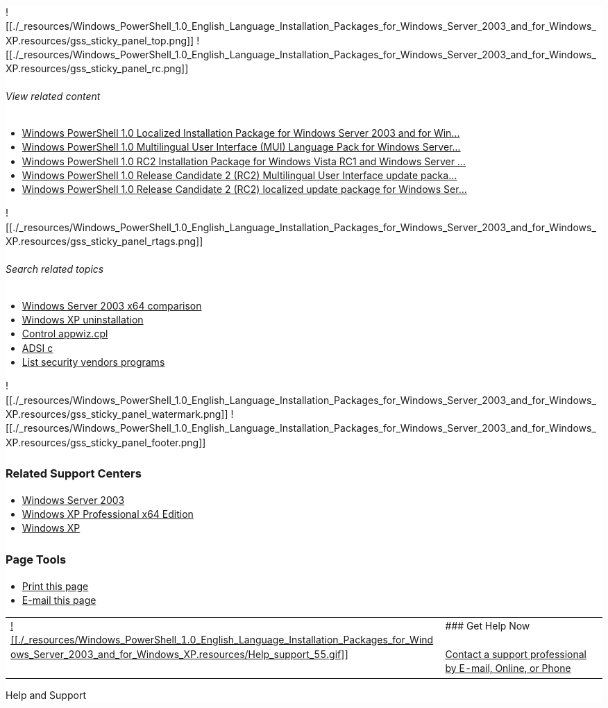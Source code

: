 ![[./_resources/Windows_PowerShell_1.0_English_Language_Installation_Packages_for_Windows_Server_2003_and_for_Windows_XP.resources/gss_sticky_panel_top.png]]
![[./_resources/Windows_PowerShell_1.0_English_Language_Installation_Packages_for_Windows_Server_2003_and_for_Windows_XP.resources/gss_sticky_panel_rc.png]]

###### View related content

* [Windows PowerShell 1.0 Localized Installation Package for Windows Server 2003 and for Win...](http://support.microsoft.com/kb/926140/en-us)
* [Windows PowerShell 1.0 Multilingual User Interface (MUI) Language Pack for Windows Server...](http://support.microsoft.com/kb/926141/en-us)
* [Windows PowerShell 1.0 RC2 Installation Package for Windows Vista RC1 and Windows Server ...](http://support.microsoft.com/kb/923569/en-us)
* [Windows PowerShell 1.0 Release Candidate 2 (RC2) Multilingual User Interface update packa...](http://support.microsoft.com/kb/924386/en-us)
* [Windows PowerShell 1.0 Release Candidate 2 (RC2) localized update package for Windows Ser...](http://support.microsoft.com/kb/923567/en-us)

![[./_resources/Windows_PowerShell_1.0_English_Language_Installation_Packages_for_Windows_Server_2003_and_for_Windows_XP.resources/gss_sticky_panel_rtags.png]]

###### Search related topics

* [Windows Server 2003 x64 comparison](http://support.microsoft.com/search/default.aspx?query=Windows%20Server%202003%20x64%20comparison&catalog=LCID%3D1033)
* [Windows XP uninstallation](http://support.microsoft.com/search/default.aspx?query=Windows%20XP%20uninstallation&catalog=LCID%3D1033)
* [Control appwiz.cpl](http://support.microsoft.com/search/default.aspx?query=Control%20appwiz.cpl&catalog=LCID%3D1033)
* [ADSI c](http://support.microsoft.com/search/default.aspx?query=ADSI%20c&catalog=LCID%3D1033)
* [List security vendors programs](http://support.microsoft.com/search/default.aspx?query=List%20security%20vendors%20programs&catalog=LCID%3D1033)

![[./_resources/Windows_PowerShell_1.0_English_Language_Installation_Packages_for_Windows_Server_2003_and_for_Windows_XP.resources/gss_sticky_panel_watermark.png]]
![[./_resources/Windows_PowerShell_1.0_English_Language_Installation_Packages_for_Windows_Server_2003_and_for_Windows_XP.resources/gss_sticky_panel_footer.png]]

### Related Support Centers

* [Windows Server 2003](http://support.microsoft.com/ph/3198/en-us)
* [Windows XP Professional x64 Edition](http://support.microsoft.com/ph/8599/en-us)
* [Windows XP](http://support.microsoft.com/ph/1173/en-us)

### Page Tools

* [Print this page](http://support.microsoft.com/gp/noscript)
* [E-mail this page](mailto:%3Fsubject=Windows%20PowerShell%201.0%20English%20Language%20Installation%20Packages%20for%20Windows%20Server%202003%20and%20for%20Windows%20XP%26body=http%3a%2f%2fsupport.microsoft.com%2fdefault.aspx%2fkb%2f926139)

|     |     |
| --- | --- |
| [![[./_resources/Windows_PowerShell_1.0_English_Language_Installation_Packages_for_Windows_Server_2003_and_for_Windows_XP.resources/Help_support_55.gif]]](http://support.microsoft.com/gethelp/default.aspx?content=kb;en-us;926139) | ### Get Help Now<br><br>[Contact a support professional by E-mail, Online, or Phone](http://support.microsoft.com/gethelp/default.aspx?content=kb;en-us;926139) |

Help and Support
